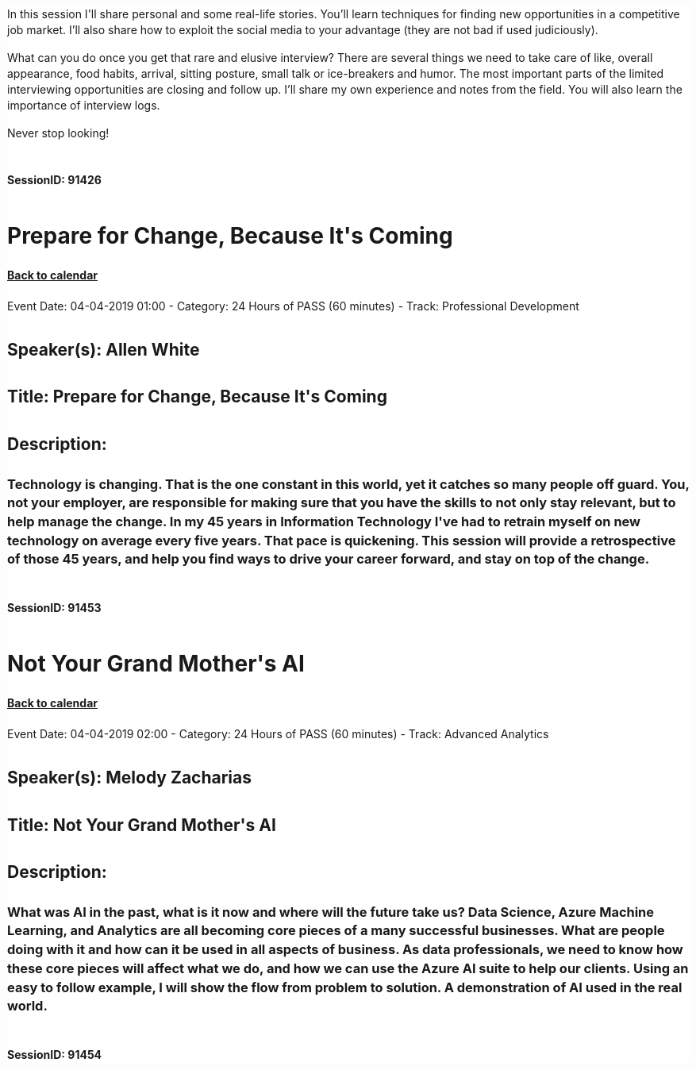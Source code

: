 In this session I'll share personal and some real-life stories. You’ll learn techniques for finding new opportunities in a competitive job market. I’ll also share how to exploit the social media to your advantage (they are not bad if used judiciously).

What can you do once you get that rare and elusive interview? There are several things we need to take care of like, overall appearance, food habits, arrival, sitting posture, small talk or ice-breakers and humor. The most important parts of the limited interviewing opportunities are closing and follow up. I’ll share my own experience and notes from the field. You will also learn the importance of interview logs.

Never stop looking!

# 
#### SessionID: 91426
# Prepare for Change, Because It's Coming
#### [Back to calendar](#id-1012)
Event Date: 04-04-2019 01:00 - Category: 24 Hours of PASS (60 minutes) - Track: Professional Development
## Speaker(s): Allen White
## Title: Prepare for Change, Because It's Coming
## Description:
### Technology is changing. That is the one constant in this world, yet it catches so many people off guard. You, not your employer, are responsible for making sure that you have the skills to not only stay relevant, but to help manage the change. In my 45 years in Information Technology I've had to retrain myself on new technology on average every five years. That pace is quickening. This session will provide a retrospective of those 45 years, and help you find ways to drive your career forward, and stay on top of the change.
# 
#### SessionID: 91453
# Not Your Grand Mother's AI
#### [Back to calendar](#id-1012)
Event Date: 04-04-2019 02:00 - Category: 24 Hours of PASS (60 minutes) - Track: Advanced Analytics
## Speaker(s): Melody Zacharias
## Title: Not Your Grand Mother's AI
## Description:
### What was AI in the past, what is it now and where will the future take us? Data Science, Azure Machine Learning, and Analytics are all becoming core pieces of a many successful businesses. What are people doing with it and how can it be used in all aspects of business. As data professionals, we need to know how these core pieces will affect what we do, and how we can use the Azure AI suite to help our clients. Using an easy to follow example, I will show the flow from problem to solution. A demonstration of AI used in the real world.
# 
#### SessionID: 91454